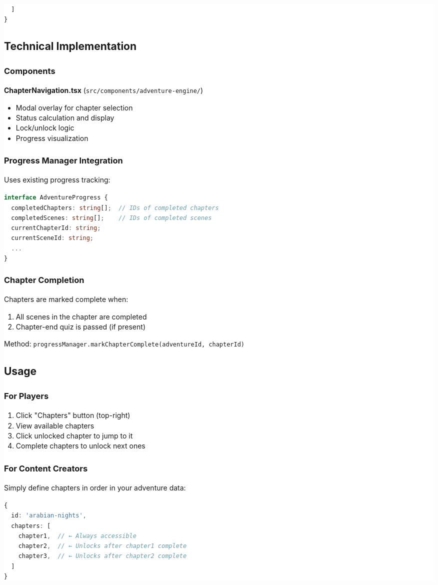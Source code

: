 ```typescript
  ]
}
```

## Technical Implementation

### Components

**ChapterNavigation.tsx** (`src/components/adventure-engine/`)
- Modal overlay for chapter selection
- Status calculation and display
- Lock/unlock logic
- Progress visualization

### Progress Manager Integration

Uses existing progress tracking:
```typescript
interface AdventureProgress {
  completedChapters: string[];  // IDs of completed chapters
  completedScenes: string[];    // IDs of completed scenes
  currentChapterId: string;
  currentSceneId: string;
  ...
}
```

### Chapter Completion

Chapters are marked complete when:
1. All scenes in the chapter are completed
2. Chapter-end quiz is passed (if present)

Method: `progressManager.markChapterComplete(adventureId, chapterId)`

## Usage

### For Players

1. Click "Chapters" button (top-right)
2. View available chapters
3. Click unlocked chapter to jump to it
4. Complete chapters to unlock next ones

### For Content Creators

Simply define chapters in order in your adventure data:

```typescript
{
  id: 'arabian-nights',
  chapters: [
    chapter1,  // ← Always accessible
    chapter2,  // ← Unlocks after chapter1 complete
    chapter3,  // ← Unlocks after chapter2 complete
  ]
}
```
